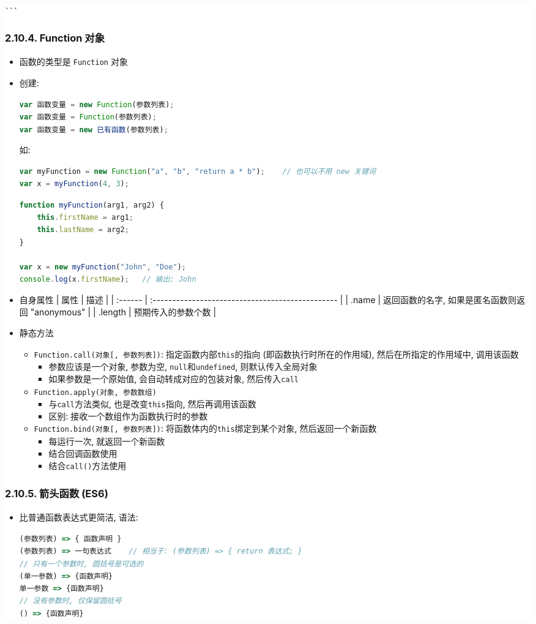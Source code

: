     ```

### 2.10.4. Function 对象
* 函数的类型是 `Function` 对象
* 创建:
    ```js
    var 函数变量 = new Function(参数列表);
    var 函数变量 = Function(参数列表);
    var 函数变量 = new 已有函数(参数列表);
    ```

    如:
    ```js
    var myFunction = new Function("a", "b", "return a * b");    // 也可以不用 new 关键词
    var x = myFunction(4, 3);
    ```
    ```js
    function myFunction(arg1, arg2) {
        this.firstName = arg1;
        this.lastName = arg2;
    }

    var x = new myFunction("John", "Doe");
    console.log(x.firstName);   // 输出: John
    ```
* 自身属性
    | 属性    | 描述                                             |
    | :------ | :----------------------------------------------- |
    | .name   | 返回函数的名字, 如果是匿名函数则返回 "anonymous" |
    | .length | 预期传入的参数个数                               |
* 静态方法
    * `Function.call(对象[, 参数列表])`: 指定函数内部`this`的指向 (即函数执行时所在的作用域), 然后在所指定的作用域中, 调用该函数
        * 参数应该是一个对象, 参数为空, `null`和`undefined`, 则默认传入全局对象
        * 如果参数是一个原始值, 会自动转成对应的包装对象, 然后传入`call`
    * `Function.apply(对象, 参数数组)`
        * 与`call`方法类似, 也是改变`this`指向, 然后再调用该函数
        * 区别: 接收一个数组作为函数执行时的参数
    * `Function.bind(对象[, 参数列表])`: 将函数体内的`this`绑定到某个对象, 然后返回一个新函数
        * 每运行一次, 就返回一个新函数
        * 结合回调函数使用
        * 结合`call()`方法使用

### 2.10.5. 箭头函数 (ES6)
* 比普通函数表达式更简洁, 语法:
    ```js
    (参数列表) => { 函数声明 }
    (参数列表) => 一句表达式    // 相当于: (参数列表) => { return 表达式; }
    // 只有一个参数时, 圆括号是可选的
    (单一参数) => {函数声明}
    单一参数 => {函数声明}
    // 没有参数时, 仅保留圆括号
    () => {函数声明}
    ```
